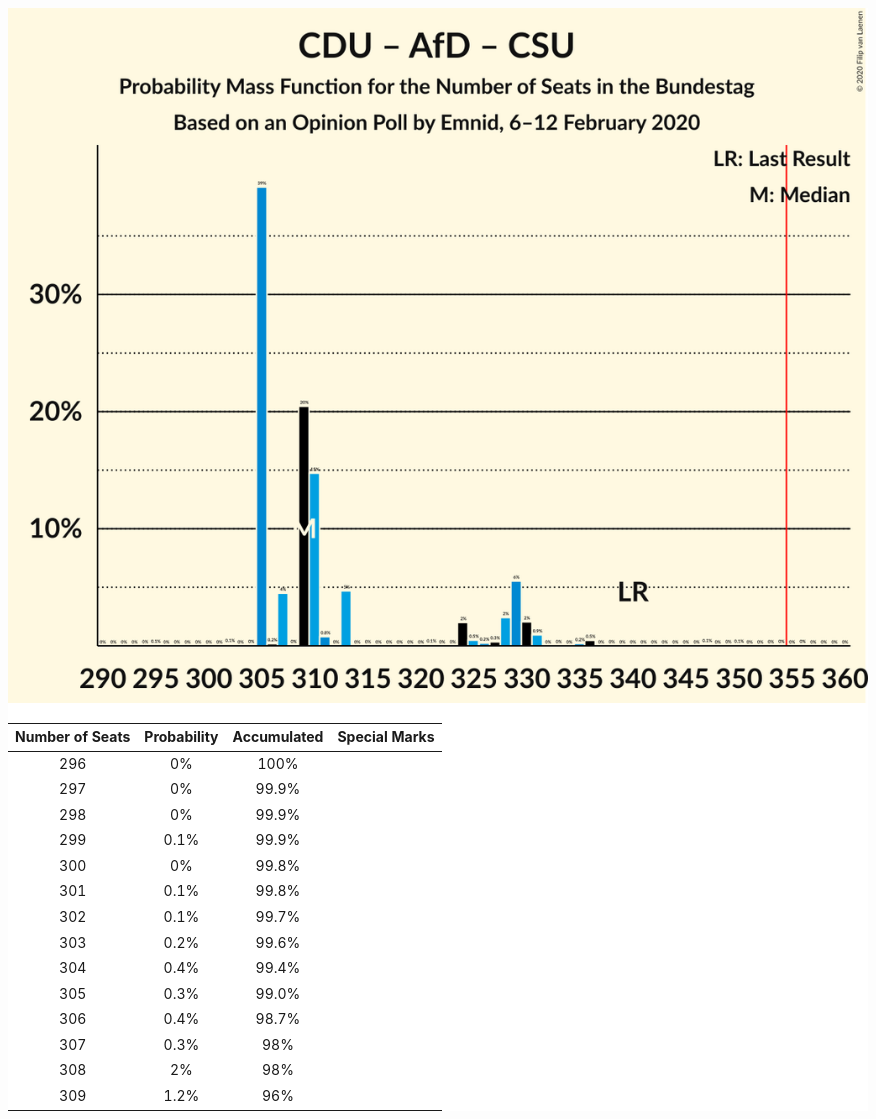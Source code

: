 ![Graph with seats probability mass function not yet produced](2020-02-12-Emnid-coalitions-seats-pmf-cdu–afd–csu.png "Seats Probability Mass Function")

| Number of Seats | Probability | Accumulated | Special Marks |
|:---------------:|:-----------:|:-----------:|:-------------:|
| 296 | 0% | 100% |  |
| 297 | 0% | 99.9% |  |
| 298 | 0% | 99.9% |  |
| 299 | 0.1% | 99.9% |  |
| 300 | 0% | 99.8% |  |
| 301 | 0.1% | 99.8% |  |
| 302 | 0.1% | 99.7% |  |
| 303 | 0.2% | 99.6% |  |
| 304 | 0.4% | 99.4% |  |
| 305 | 0.3% | 99.0% |  |
| 306 | 0.4% | 98.7% |  |
| 307 | 0.3% | 98% |  |
| 308 | 2% | 98% |  |
| 309 | 1.2% | 96% |  |